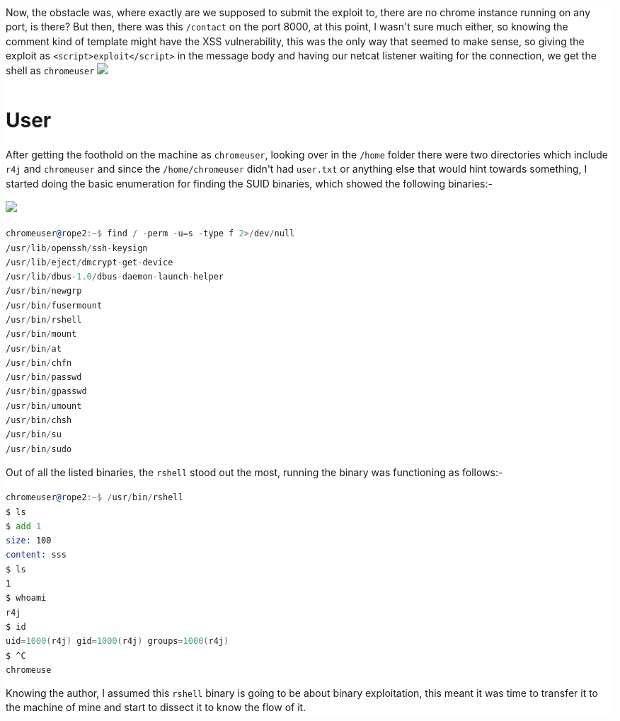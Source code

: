 ```js
```
Now, the obstacle was, where exactly are we supposed to submit the exploit to, there are no chrome instance running on any port, is there? But then, there was this `/contact` on the port 8000, at this point, I wasn't sure much either, so knowing the comment kind of template might have the XSS vulnerability, this was the only way that seemed to make sense, so giving the exploit as `<script>exploit</script>` in the message body and having our netcat listener waiting for the connection, we get the shell as `chromeuser`
![](/img/ropetwo/foothold.png)


# User 

After getting the foothold on the machine as `chromeuser`, looking over in the `/home` folder there were two directories which include `r4j` and `chromeuser` and since the `/home/chromeuser` didn't had `user.txt` or anything else that would hint towards something, I started doing the basic enumeration for finding the SUID binaries, which showed the following binaries:-

![](/img/ropetwo/ssh.png)

```asm
chromeuser@rope2:~$ find / -perm -u=s -type f 2>/dev/null
/usr/lib/openssh/ssh-keysign
/usr/lib/eject/dmcrypt-get-device
/usr/lib/dbus-1.0/dbus-daemon-launch-helper
/usr/bin/newgrp
/usr/bin/fusermount
/usr/bin/rshell
/usr/bin/mount
/usr/bin/at
/usr/bin/chfn
/usr/bin/passwd
/usr/bin/gpasswd
/usr/bin/umount
/usr/bin/chsh
/usr/bin/su
/usr/bin/sudo

```

Out of all the listed binaries, the `rshell` stood out the most, running the binary was functioning as follows:-

```asm
chromeuser@rope2:~$ /usr/bin/rshell
$ ls
$ add 1
size: 100
content: sss
$ ls
1
$ whoami
r4j
$ id
uid=1000(r4j) gid=1000(r4j) groups=1000(r4j)
$ ^C
chromeuse
```
Knowing the author, I assumed this `rshell` binary is going to be about binary exploitation, this meant it was time to transfer it to the machine of mine and start to dissect it to know the flow of it.
